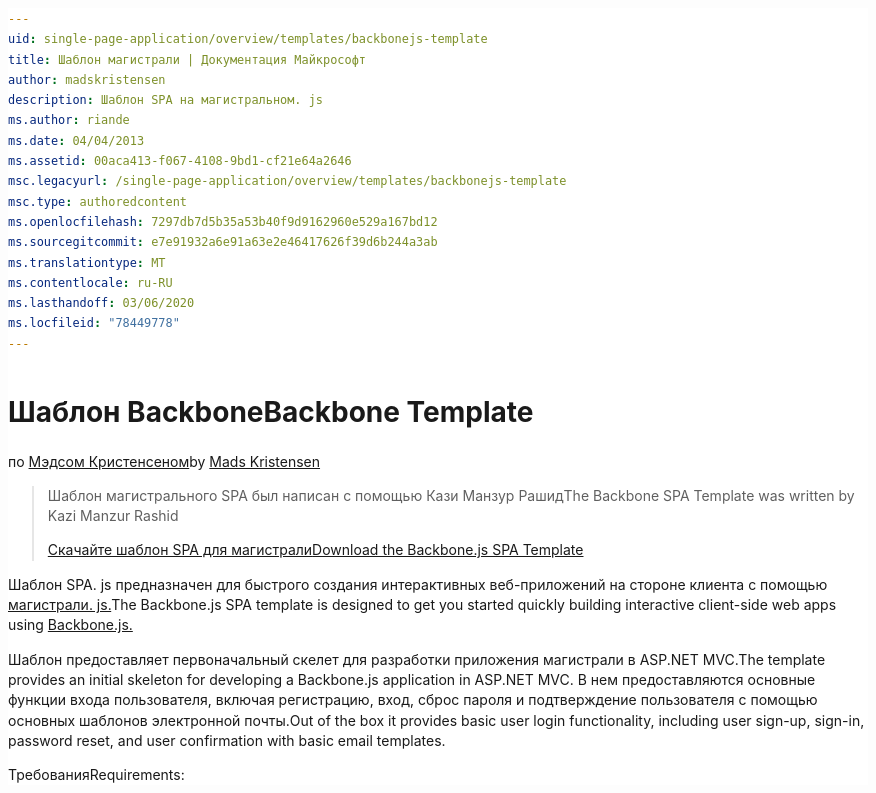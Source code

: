 ```yaml
---
uid: single-page-application/overview/templates/backbonejs-template
title: Шаблон магистрали | Документация Майкрософт
author: madskristensen
description: Шаблон SPA на магистральном. js
ms.author: riande
ms.date: 04/04/2013
ms.assetid: 00aca413-f067-4108-9bd1-cf21e64a2646
msc.legacyurl: /single-page-application/overview/templates/backbonejs-template
msc.type: authoredcontent
ms.openlocfilehash: 7297db7d5b35a53b40f9d9162960e529a167bd12
ms.sourcegitcommit: e7e91932a6e91a63e2e46417626f39d6b244a3ab
ms.translationtype: MT
ms.contentlocale: ru-RU
ms.lasthandoff: 03/06/2020
ms.locfileid: "78449778"
---
```

# <a name="backbone-template"></a><span data-ttu-id="961b8-103">Шаблон Backbone</span><span class="sxs-lookup"><span data-stu-id="961b8-103">Backbone Template</span></span>

<span data-ttu-id="961b8-104">по [Мэдсом Кристенсеном](https://github.com/madskristensen)</span><span class="sxs-lookup"><span data-stu-id="961b8-104">by [Mads Kristensen](https://github.com/madskristensen)</span></span>

> <span data-ttu-id="961b8-105">Шаблон магистрального SPA был написан с помощью Кази Манзур Рашид</span><span class="sxs-lookup"><span data-stu-id="961b8-105">The Backbone SPA Template was written by Kazi Manzur Rashid</span></span>
> 
> [<span data-ttu-id="961b8-106">Скачайте шаблон SPA для магистрали</span><span class="sxs-lookup"><span data-stu-id="961b8-106">Download the Backbone.js SPA Template</span></span>](https://go.microsoft.com/fwlink/?LinkId=293631)

<span data-ttu-id="961b8-107">Шаблон SPA. js предназначен для быстрого создания интерактивных веб-приложений на стороне клиента с помощью [магистрали. js.](http://backbonejs.org/)</span><span class="sxs-lookup"><span data-stu-id="961b8-107">The Backbone.js SPA template is designed to get you started quickly building interactive client-side web apps using [Backbone.js.](http://backbonejs.org/)</span></span>

<span data-ttu-id="961b8-108">Шаблон предоставляет первоначальный скелет для разработки приложения магистрали в ASP.NET MVC.</span><span class="sxs-lookup"><span data-stu-id="961b8-108">The template provides an initial skeleton for developing a Backbone.js application in ASP.NET MVC.</span></span> <span data-ttu-id="961b8-109">В нем предоставляются основные функции входа пользователя, включая регистрацию, вход, сброс пароля и подтверждение пользователя с помощью основных шаблонов электронной почты.</span><span class="sxs-lookup"><span data-stu-id="961b8-109">Out of the box it provides basic user login functionality, including user sign-up, sign-in, password reset, and user confirmation with basic email templates.</span></span>

<span data-ttu-id="961b8-110">Требования</span><span class="sxs-lookup"><span data-stu-id="961b8-110">Requirements:</span></span>
